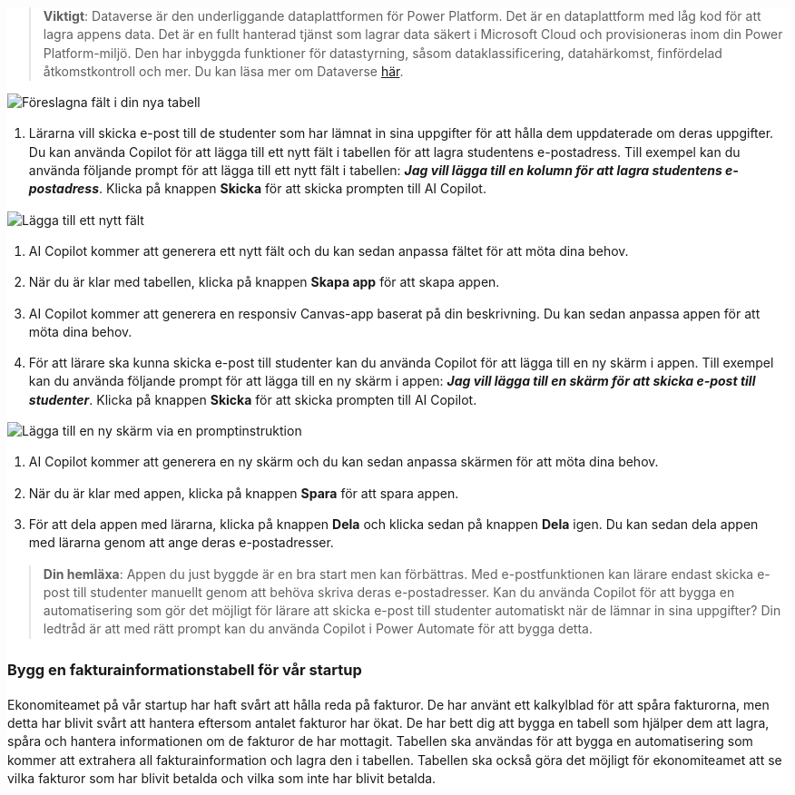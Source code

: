    > **Viktigt**: Dataverse är den underliggande dataplattformen för Power Platform. Det är en dataplattform med låg kod för att lagra appens data. Det är en fullt hanterad tjänst som lagrar data säkert i Microsoft Cloud och provisioneras inom din Power Platform-miljö. Den har inbyggda funktioner för datastyrning, såsom dataklassificering, datahärkomst, finfördelad åtkomstkontroll och mer. Du kan läsa mer om Dataverse [här](https://docs.microsoft.com/powerapps/maker/data-platform/data-platform-intro?WT.mc_id=academic-109639-somelezediko).

   ![Föreslagna fält i din nya tabell](../../../translated_images/copilot-dataverse-table-powerapps.f4cc07b5d5f9327bd3783dd288debb2a959ce3320107512e235137aebd8a1a4c.sv.png)

1. Lärarna vill skicka e-post till de studenter som har lämnat in sina uppgifter för att hålla dem uppdaterade om deras uppgifter. Du kan använda Copilot för att lägga till ett nytt fält i tabellen för att lagra studentens e-postadress. Till exempel kan du använda följande prompt för att lägga till ett nytt fält i tabellen: **_Jag vill lägga till en kolumn för att lagra studentens e-postadress_**. Klicka på knappen **Skicka** för att skicka prompten till AI Copilot.

![Lägga till ett nytt fält](../../../translated_images/copilot-new-column.35e15ff21acaf2745965d427b130f2be772f0484835b44fe074d496b1a455f2a.sv.png)

1. AI Copilot kommer att generera ett nytt fält och du kan sedan anpassa fältet för att möta dina behov.

1. När du är klar med tabellen, klicka på knappen **Skapa app** för att skapa appen.

1. AI Copilot kommer att generera en responsiv Canvas-app baserat på din beskrivning. Du kan sedan anpassa appen för att möta dina behov.

1. För att lärare ska kunna skicka e-post till studenter kan du använda Copilot för att lägga till en ny skärm i appen. Till exempel kan du använda följande prompt för att lägga till en ny skärm i appen: **_Jag vill lägga till en skärm för att skicka e-post till studenter_**. Klicka på knappen **Skicka** för att skicka prompten till AI Copilot.

![Lägga till en ny skärm via en promptinstruktion](../../../translated_images/copilot-new-screen.2e0bef7132a173928bc621780b39799e03982d315cb5a9ff75a34b08054641d4.sv.png)

1. AI Copilot kommer att generera en ny skärm och du kan sedan anpassa skärmen för att möta dina behov.

1. När du är klar med appen, klicka på knappen **Spara** för att spara appen.

1. För att dela appen med lärarna, klicka på knappen **Dela** och klicka sedan på knappen **Dela** igen. Du kan sedan dela appen med lärarna genom att ange deras e-postadresser.

> **Din hemläxa**: Appen du just byggde är en bra start men kan förbättras. Med e-postfunktionen kan lärare endast skicka e-post till studenter manuellt genom att behöva skriva deras e-postadresser. Kan du använda Copilot för att bygga en automatisering som gör det möjligt för lärare att skicka e-post till studenter automatiskt när de lämnar in sina uppgifter? Din ledtråd är att med rätt prompt kan du använda Copilot i Power Automate för att bygga detta.

### Bygg en fakturainformationstabell för vår startup

Ekonomiteamet på vår startup har haft svårt att hålla reda på fakturor. De har använt ett kalkylblad för att spåra fakturorna, men detta har blivit svårt att hantera eftersom antalet fakturor har ökat. De har bett dig att bygga en tabell som hjälper dem att lagra, spåra och hantera informationen om de fakturor de har mottagit. Tabellen ska användas för att bygga en automatisering som kommer att extrahera all fakturainformation och lagra den i tabellen. Tabellen ska också göra det möjligt för ekonomiteamet att se vilka fakturor som har blivit betalda och vilka som inte har blivit betalda.
